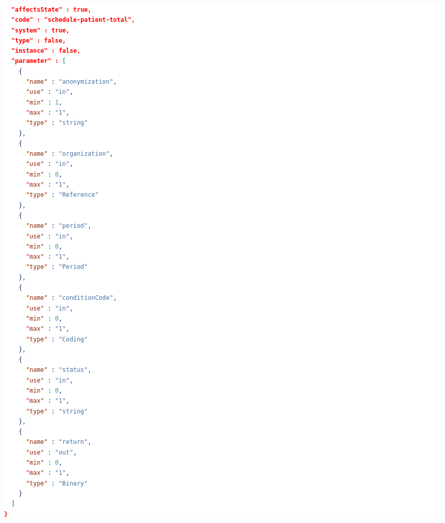 ```json
  "affectsState" : true,
  "code" : "schedule-patient-total",
  "system" : true,
  "type" : false,
  "instance" : false,
  "parameter" : [
    {
      "name" : "anonymization",
      "use" : "in",
      "min" : 1,
      "max" : "1",
      "type" : "string"
    },
    {
      "name" : "organization",
      "use" : "in",
      "min" : 0,
      "max" : "1",
      "type" : "Reference"
    },
    {
      "name" : "period",
      "use" : "in",
      "min" : 0,
      "max" : "1",
      "type" : "Period"
    },
    {
      "name" : "conditionCode",
      "use" : "in",
      "min" : 0,
      "max" : "1",
      "type" : "Coding"
    },
    {
      "name" : "status",
      "use" : "in",
      "min" : 0,
      "max" : "1",
      "type" : "string"
    },
    {
      "name" : "return",
      "use" : "out",
      "min" : 0,
      "max" : "1",
      "type" : "Binary"
    }
  ]
}

```
